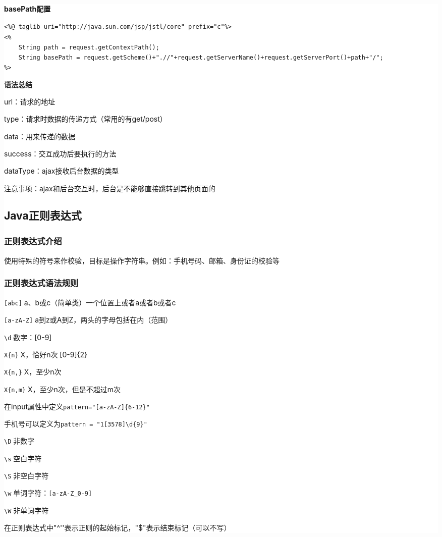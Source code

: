 **basePath配置**

```
<%@ taglib uri="http://java.sun.com/jsp/jstl/core" prefix="c"%>
<%
    String path = request.getContextPath();
    String basePath = request.getScheme()+".//"+request.getServerName()+request.getServerPort()+path+"/";
%>
```

**语法总结**

url：请求的地址

type：请求时数据的传递方式（常用的有get/post）

data：用来传递的数据

success：交互成功后要执行的方法

dataType：ajax接收后台数据的类型

注意事项：ajax和后台交互时，后台是不能够直接跳转到其他页面的

## Java正则表达式

### 正则表达式介绍

使用特殊的符号来作校验，目标是操作字符串。例如：手机号码、邮箱、身份证的校验等

### 正则表达式语法规则

`[abc]`        a、b或c（简单类）一个位置上或者a或者b或者c

`[a-zA-Z]`  a到z或A到Z，两头的字母包括在内（范围）

`\d`              数字：[0-9]

`X{n}`          X，恰好n次          [0-9]{2}

`X{n,}`        X，至少n次

`X{n,m}`      X，至少n次，但是不超过m次

在input属性中定义`pattern="[a-zA-Z]{6-12}"`

手机号可以定义为`pattern = "1[3578]\d{9}"`

`\D`              非数字

`\s`              空白字符

`\S`              非空白字符

`\w`              单词字符：`[a-zA-Z_0-9]`

`\W`              非单词字符

在正则表达式中"^''表示正则的起始标记，"$"表示结束标记（可以不写）
